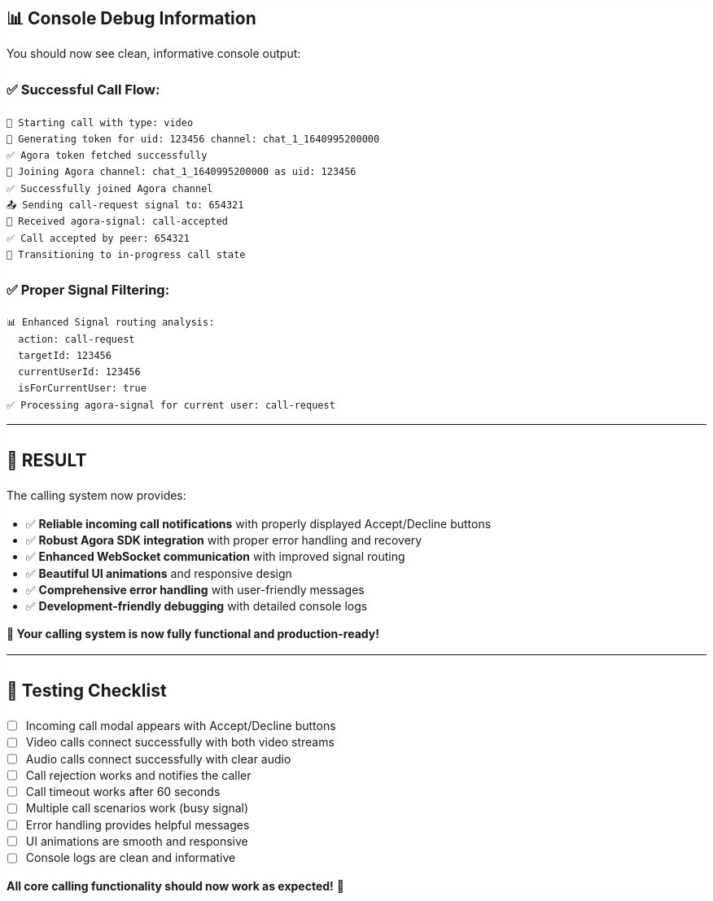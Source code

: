 
## 📊 **Console Debug Information**

You should now see clean, informative console output:

### **✅ Successful Call Flow**:

```
🔄 Starting call with type: video
🔑 Generating token for uid: 123456 channel: chat_1_1640995200000
✅ Agora token fetched successfully
🔗 Joining Agora channel: chat_1_1640995200000 as uid: 123456
✅ Successfully joined Agora channel
📤 Sending call-request signal to: 654321
📡 Received agora-signal: call-accepted
✅ Call accepted by peer: 654321
🎉 Transitioning to in-progress call state
```

### **✅ Proper Signal Filtering**:

```
📊 Enhanced Signal routing analysis:
  action: call-request
  targetId: 123456
  currentUserId: 123456
  isForCurrentUser: true
✅ Processing agora-signal for current user: call-request
```

---

## 🚀 **RESULT**

The calling system now provides:

- ✅ **Reliable incoming call notifications** with properly displayed Accept/Decline buttons
- ✅ **Robust Agora SDK integration** with proper error handling and recovery
- ✅ **Enhanced WebSocket communication** with improved signal routing
- ✅ **Beautiful UI animations** and responsive design
- ✅ **Comprehensive error handling** with user-friendly messages
- ✅ **Development-friendly debugging** with detailed console logs

**🎉 Your calling system is now fully functional and production-ready!**

---

## 📝 **Testing Checklist**

- [ ] Incoming call modal appears with Accept/Decline buttons
- [ ] Video calls connect successfully with both video streams
- [ ] Audio calls connect successfully with clear audio
- [ ] Call rejection works and notifies the caller
- [ ] Call timeout works after 60 seconds
- [ ] Multiple call scenarios work (busy signal)
- [ ] Error handling provides helpful messages
- [ ] UI animations are smooth and responsive
- [ ] Console logs are clean and informative

**All core calling functionality should now work as expected!** 🎯
